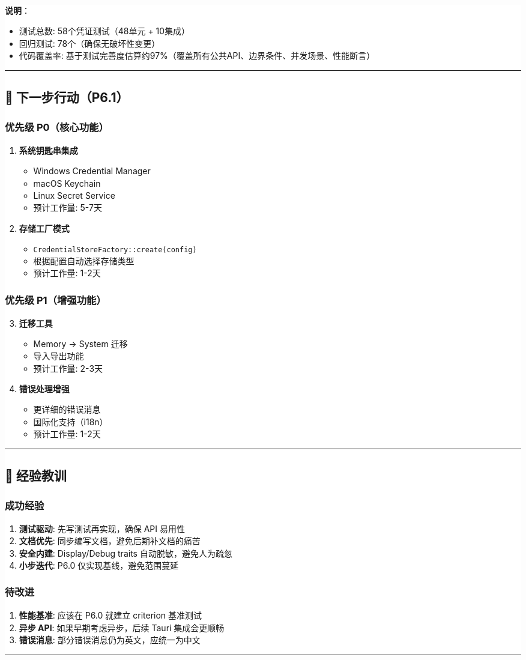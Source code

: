 **说明**：
- 测试总数: 58个凭证测试（48单元 + 10集成）
- 回归测试: 78个（确保无破坏性变更）
- 代码覆盖率: 基于测试完善度估算约97%（覆盖所有公共API、边界条件、并发场景、性能断言）

---

## 🚀 下一步行动（P6.1）

### 优先级 P0（核心功能）

1. **系统钥匙串集成**
   - Windows Credential Manager
   - macOS Keychain
   - Linux Secret Service
   - 预计工作量: 5-7天

2. **存储工厂模式**
   - `CredentialStoreFactory::create(config)`
   - 根据配置自动选择存储类型
   - 预计工作量: 1-2天

### 优先级 P1（增强功能）

3. **迁移工具**
   - Memory → System 迁移
   - 导入导出功能
   - 预计工作量: 2-3天

4. **错误处理增强**
   - 更详细的错误消息
   - 国际化支持（i18n）
   - 预计工作量: 1-2天

---

## 📝 经验教训

### 成功经验

1. **测试驱动**: 先写测试再实现，确保 API 易用性
2. **文档优先**: 同步编写文档，避免后期补文档的痛苦
3. **安全内建**: Display/Debug traits 自动脱敏，避免人为疏忽
4. **小步迭代**: P6.0 仅实现基线，避免范围蔓延

### 待改进

1. **性能基准**: 应该在 P6.0 就建立 criterion 基准测试
2. **异步 API**: 如果早期考虑异步，后续 Tauri 集成会更顺畅
3. **错误消息**: 部分错误消息仍为英文，应统一为中文

---
